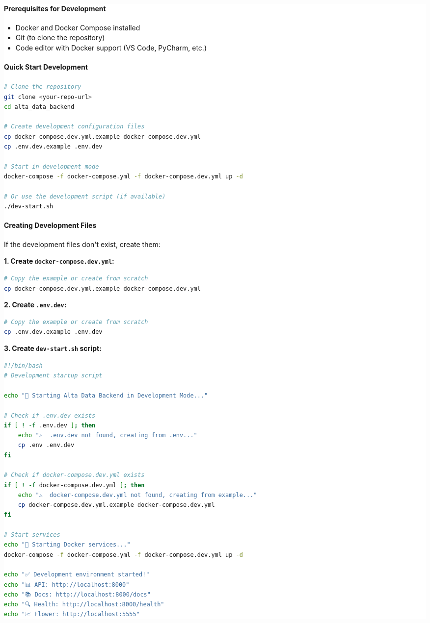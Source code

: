 #### **Prerequisites for Development**
- Docker and Docker Compose installed
- Git (to clone the repository)
- Code editor with Docker support (VS Code, PyCharm, etc.)

#### **Quick Start Development**
```bash
# Clone the repository
git clone <your-repo-url>
cd alta_data_backend

# Create development configuration files
cp docker-compose.dev.yml.example docker-compose.dev.yml
cp .env.dev.example .env.dev

# Start in development mode
docker-compose -f docker-compose.yml -f docker-compose.dev.yml up -d

# Or use the development script (if available)
./dev-start.sh
```

#### **Creating Development Files**

If the development files don't exist, create them:

**1. Create `docker-compose.dev.yml`:**
```bash
# Copy the example or create from scratch
cp docker-compose.dev.yml.example docker-compose.dev.yml
```

**2. Create `.env.dev`:**
```bash
# Copy the example or create from scratch
cp .env.dev.example .env.dev
```

**3. Create `dev-start.sh` script:**
```bash
#!/bin/bash
# Development startup script

echo "🚀 Starting Alta Data Backend in Development Mode..."

# Check if .env.dev exists
if [ ! -f .env.dev ]; then
    echo "⚠️  .env.dev not found, creating from .env..."
    cp .env .env.dev
fi

# Check if docker-compose.dev.yml exists
if [ ! -f docker-compose.dev.yml ]; then
    echo "⚠️  docker-compose.dev.yml not found, creating from example..."
    cp docker-compose.dev.yml.example docker-compose.dev.yml
fi

# Start services
echo "🐳 Starting Docker services..."
docker-compose -f docker-compose.yml -f docker-compose.dev.yml up -d

echo "✅ Development environment started!"
echo "📊 API: http://localhost:8000"
echo "📚 Docs: http://localhost:8000/docs"
echo "🔍 Health: http://localhost:8000/health"
echo "📈 Flower: http://localhost:5555"
```